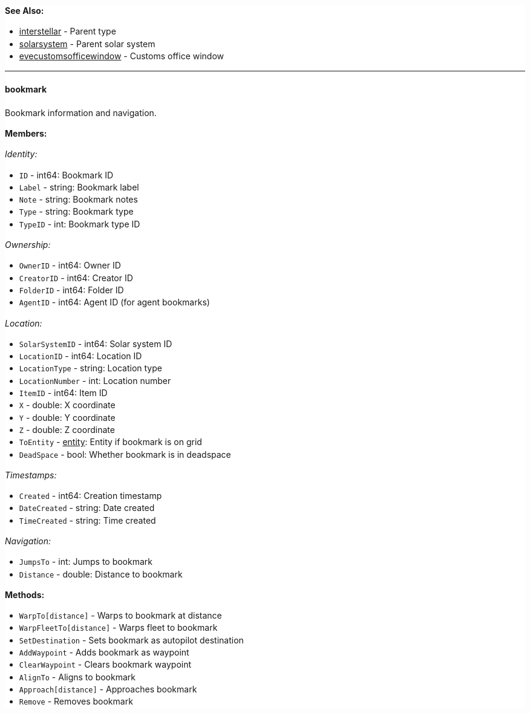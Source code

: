 **See Also:**
- [interstellar](#interstellar) - Parent type
- [solarsystem](#solarsystem) - Parent solar system
- [evecustomsofficewindow](#evecustomsofficewindow) - Customs office window

---

#### **bookmark**

Bookmark information and navigation.

**Members:**

*Identity:*
- `ID` - int64: Bookmark ID
- `Label` - string: Bookmark label
- `Note` - string: Bookmark notes
- `Type` - string: Bookmark type
- `TypeID` - int: Bookmark type ID

*Ownership:*
- `OwnerID` - int64: Owner ID
- `CreatorID` - int64: Creator ID
- `FolderID` - int64: Folder ID
- `AgentID` - int64: Agent ID (for agent bookmarks)

*Location:*
- `SolarSystemID` - int64: Solar system ID
- `LocationID` - int64: Location ID
- `LocationType` - string: Location type
- `LocationNumber` - int: Location number
- `ItemID` - int64: Item ID
- `X` - double: X coordinate
- `Y` - double: Y coordinate
- `Z` - double: Z coordinate
- `ToEntity` - [entity](#entity): Entity if bookmark is on grid
- `DeadSpace` - bool: Whether bookmark is in deadspace

*Timestamps:*
- `Created` - int64: Creation timestamp
- `DateCreated` - string: Date created
- `TimeCreated` - string: Time created

*Navigation:*
- `JumpsTo` - int: Jumps to bookmark
- `Distance` - double: Distance to bookmark

**Methods:**
- `WarpTo[distance]` - Warps to bookmark at distance
- `WarpFleetTo[distance]` - Warps fleet to bookmark
- `SetDestination` - Sets bookmark as autopilot destination
- `AddWaypoint` - Adds bookmark as waypoint
- `ClearWaypoint` - Clears bookmark waypoint
- `AlignTo` - Aligns to bookmark
- `Approach[distance]` - Approaches bookmark
- `Remove` - Removes bookmark
